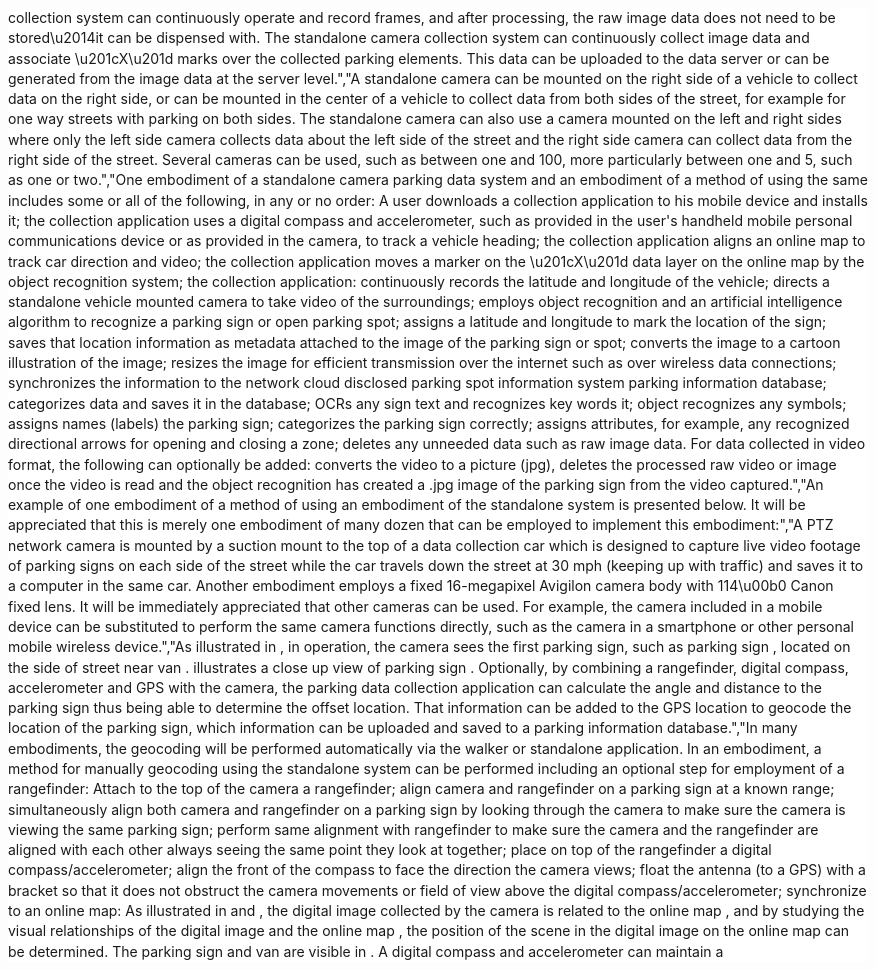 collection system can continuously operate and record frames, and after processing, the raw image data does not need to be stored\u2014it can be dispensed with. The standalone camera collection system can continuously collect image data and associate \u201cX\u201d marks over the collected parking elements. This data can be uploaded to the data server or can be generated from the image data at the server level.","A standalone camera can be mounted on the right side of a vehicle to collect data on the right side, or can be mounted in the center of a vehicle to collect data from both sides of the street, for example for one way streets with parking on both sides. The standalone camera can also use a camera mounted on the left and right sides where only the left side camera collects data about the left side of the street and the right side camera can collect data from the right side of the street. Several cameras can be used, such as between one and 100, more particularly between one and 5, such as one or two.","One embodiment of a standalone camera parking data system and an embodiment of a method of using the same includes some or all of the following, in any or no order: A user downloads a collection application to his mobile device and installs it; the collection application uses a digital compass and accelerometer, such as provided in the user's handheld mobile personal communications device or as provided in the camera, to track a vehicle heading; the collection application aligns an online map to track car direction and video; the collection application moves a marker on the \u201cX\u201d data layer on the online map by the object recognition system; the collection application: continuously records the latitude and longitude of the vehicle; directs a standalone vehicle mounted camera to take video of the surroundings; employs object recognition and an artificial intelligence algorithm to recognize a parking sign or open parking spot; assigns a latitude and longitude to mark the location of the sign; saves that location information as metadata attached to the image of the parking sign or spot; converts the image to a cartoon illustration of the image; resizes the image for efficient transmission over the internet such as over wireless data connections; synchronizes the information to the network cloud disclosed parking spot information system parking information database; categorizes data and saves it in the database; OCRs any sign text and recognizes key words it; object recognizes any symbols; assigns names (labels) the parking sign; categorizes the parking sign correctly; assigns attributes, for example, any recognized directional arrows for opening and closing a zone; deletes any unneeded data such as raw image data. For data collected in video format, the following can optionally be added: converts the video to a picture (jpg), deletes the processed raw video or image once the video is read and the object recognition has created a .jpg image of the parking sign from the video captured.","An example of one embodiment of a method of using an embodiment of the standalone system is presented below. It will be appreciated that this is merely one embodiment of many dozen that can be employed to implement this embodiment:","A PTZ network camera is mounted by a suction mount to the top of a data collection car which is designed to capture live video footage of parking signs on each side of the street while the car travels down the street at 30 mph (keeping up with traffic) and saves it to a computer in the same car. Another embodiment employs a fixed 16-megapixel Avigilon camera body with 114\u00b0 Canon fixed lens. It will be immediately appreciated that other cameras can be used. For example, the camera included in a mobile device can be substituted to perform the same camera functions directly, such as the camera in a smartphone or other personal mobile wireless device.","As illustrated in , in operation, the camera sees the first parking sign, such as parking sign , located on the side of street  near van .  illustrates a close up view of parking sign . Optionally, by combining a rangefinder, digital compass, accelerometer and GPS with the camera, the parking data collection application can calculate the angle and distance to the parking sign thus being able to determine the offset location. That information can be added to the GPS location to geocode the location of the parking sign, which information can be uploaded and saved to a parking information database.","In many embodiments, the geocoding will be performed automatically via the walker or standalone application. In an embodiment, a method for manually geocoding using the standalone system can be performed including an optional step for employment of a rangefinder: Attach to the top of the camera a rangefinder; align camera and rangefinder on a parking sign at a known range; simultaneously align both camera and rangefinder on a parking sign by looking through the camera to make sure the camera is viewing the same parking sign; perform same alignment with rangefinder to make sure the camera and the rangefinder are aligned with each other always seeing the same point they look at together; place on top of the rangefinder a digital compass\/accelerometer; align the front of the compass to face the direction the camera views; float the antenna (to a GPS) with a bracket so that it does not obstruct the camera movements or field of view above the digital compass\/accelerometer; synchronize to an online map: As illustrated in  and , the digital image  collected by the camera is related to the online map , and by studying the visual relationships of the digital image  and the online map , the position of the scene in the digital image  on the online map  can be determined. The parking sign  and van  are visible in . A digital compass and accelerometer can maintain a